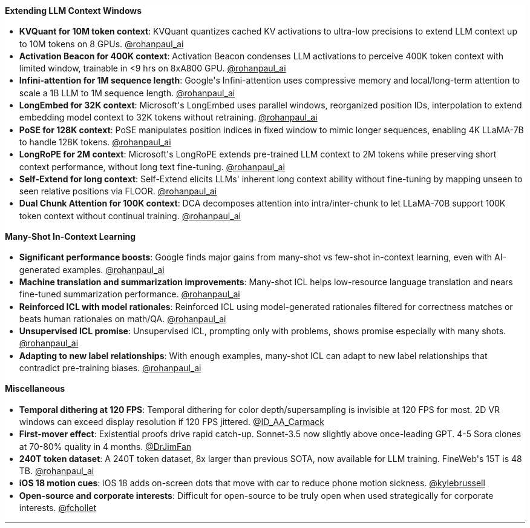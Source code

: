 **Extending LLM Context Windows**

- **KVQuant for 10M token context**: KVQuant quantizes cached KV activations to ultra-low precisions to extend LLM context up to 10M tokens on 8 GPUs. [@rohanpaul_ai](https://twitter.com/rohanpaul_ai/status/1805382644659896515) 
- **Activation Beacon for 400K context**: Activation Beacon condenses LLM activations to perceive 400K token context with limited window, trainable in <9 hrs on 8xA800 GPU. [@rohanpaul_ai](https://twitter.com/rohanpaul_ai/status/1805382628742234179)
- **Infini-attention for 1M sequence length**: Google's Infini-attention uses compressive memory and local/long-term attention to scale a 1B LLM to 1M sequence length. [@rohanpaul_ai](https://twitter.com/rohanpaul_ai/status/1805382639152775392)
- **LongEmbed for 32K context**: Microsoft's LongEmbed uses parallel windows, reorganized position IDs, interpolation to extend embedding model context to 32K tokens without retraining. [@rohanpaul_ai](https://twitter.com/rohanpaul_ai/status/1805382655946768548)
- **PoSE for 128K context**: PoSE manipulates position indices in fixed window to mimic longer sequences, enabling 4K LLaMA-7B to handle 128K tokens. [@rohanpaul_ai](https://twitter.com/rohanpaul_ai/status/1805382661223203256)
- **LongRoPE for 2M context**: Microsoft's LongRoPE extends pre-trained LLM context to 2M tokens while preserving short context performance, without long text fine-tuning. [@rohanpaul_ai](https://twitter.com/rohanpaul_ai/status/1805382661223203256)
- **Self-Extend for long context**: Self-Extend elicits LLMs' inherent long context ability without fine-tuning by mapping unseen to seen relative positions via FLOOR. [@rohanpaul_ai](https://twitter.com/rohanpaul_ai/status/1805382676859470113)
- **Dual Chunk Attention for 100K context**: DCA decomposes attention into intra/inter-chunk to let LLaMA-70B support 100K token context without continual training. [@rohanpaul_ai](https://twitter.com/rohanpaul_ai/status/1805382682555089364)

**Many-Shot In-Context Learning**

- **Significant performance boosts**: Google finds major gains from many-shot vs few-shot in-context learning, even with AI-generated examples. [@rohanpaul_ai](https://twitter.com/rohanpaul_ai/status/1805382666612551943)
- **Machine translation and summarization improvements**: Many-shot ICL helps low-resource language translation and nears fine-tuned summarization performance. [@rohanpaul_ai](https://twitter.com/rohanpaul_ai/status/1805382666612551943)
- **Reinforced ICL with model rationales**: Reinforced ICL using model-generated rationales filtered for correctness matches or beats human rationales on math/QA. [@rohanpaul_ai](https://twitter.com/rohanpaul_ai/status/1805382666612551943) 
- **Unsupervised ICL promise**: Unsupervised ICL, prompting only with problems, shows promise especially with many shots. [@rohanpaul_ai](https://twitter.com/rohanpaul_ai/status/1805382666612551943)
- **Adapting to new label relationships**: With enough examples, many-shot ICL can adapt to new label relationships that contradict pre-training biases. [@rohanpaul_ai](https://twitter.com/rohanpaul_ai/status/1805382666612551943)

**Miscellaneous**

- **Temporal dithering at 120 FPS**: Temporal dithering for color depth/supersampling is invisible at 120 FPS for most. 2D VR windows can exceed display resolution if 120 FPS jittered. [@ID_AA_Carmack](https://twitter.com/ID_AA_Carmack/status/1805295838211571878)
- **First-mover effect**: Existential proofs drive rapid catch-up. Sonnet-3.5 now slightly above once-leading GPT. 4-5 Sora clones at 70-80% quality in 4 months. [@DrJimFan](https://twitter.com/DrJimFan/status/1805265388256837842)
- **240T token dataset**: A 240T token dataset, 8x larger than previous SOTA, now available for LLM training. FineWeb's 15T is 48 TB. [@rohanpaul_ai](https://twitter.com/rohanpaul_ai/status/1805389473892778185)
- **iOS 18 motion cues**: iOS 18 adds on-screen dots that move with car to reduce phone motion sickness. [@kylebrussell](https://twitter.com/kylebrussell/status/1805211971731533848)
- **Open-source and corporate interests**: Difficult for open-source to be truly open when used strategically for corporate interests. [@fchollet](https://twitter.com/fchollet/status/1805315872988479788)

---